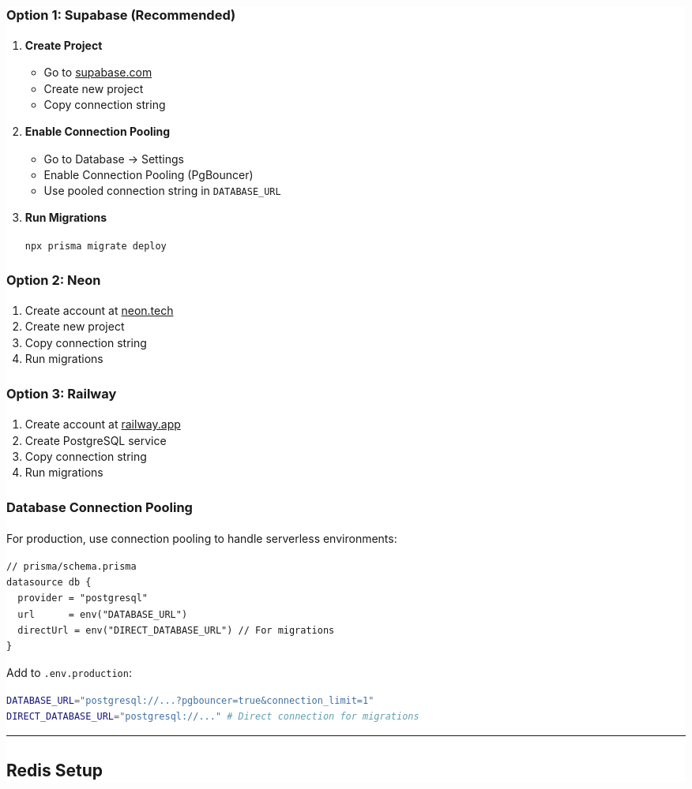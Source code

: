 ### Option 1: Supabase (Recommended)

1. **Create Project**
   - Go to [supabase.com](https://supabase.com)
   - Create new project
   - Copy connection string

2. **Enable Connection Pooling**
   - Go to Database → Settings
   - Enable Connection Pooling (PgBouncer)
   - Use pooled connection string in `DATABASE_URL`

3. **Run Migrations**
   ```bash
   npx prisma migrate deploy
   ```

### Option 2: Neon

1. Create account at [neon.tech](https://neon.tech)
2. Create new project
3. Copy connection string
4. Run migrations

### Option 3: Railway

1. Create account at [railway.app](https://railway.app)
2. Create PostgreSQL service
3. Copy connection string
4. Run migrations

### Database Connection Pooling

For production, use connection pooling to handle serverless environments:

```prisma
// prisma/schema.prisma
datasource db {
  provider = "postgresql"
  url      = env("DATABASE_URL")
  directUrl = env("DIRECT_DATABASE_URL") // For migrations
}
```

Add to `.env.production`:
```bash
DATABASE_URL="postgresql://...?pgbouncer=true&connection_limit=1"
DIRECT_DATABASE_URL="postgresql://..." # Direct connection for migrations
```

---

## Redis Setup
